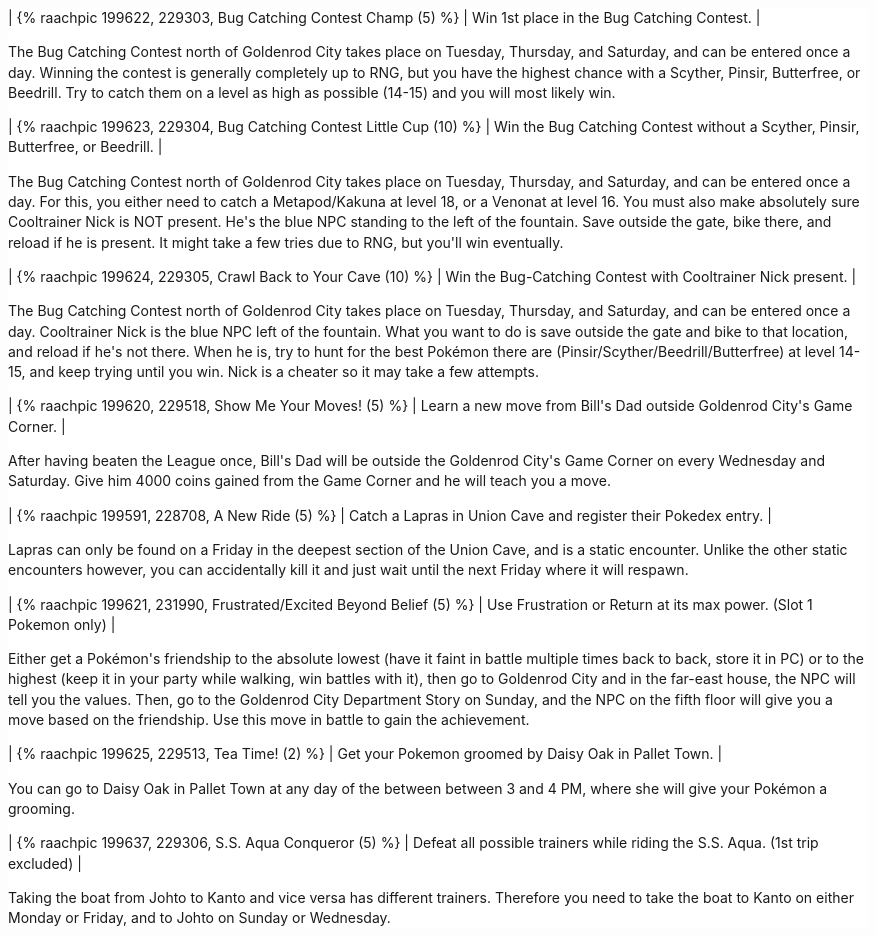 | {% raachpic 199622, 229303, Bug Catching Contest Champ (5) %} | Win 1st place in the Bug Catching Contest. |

The Bug Catching Contest north of Goldenrod City takes place on Tuesday, Thursday, and Saturday, and can be entered once a day. Winning the contest is generally completely up to RNG, but you have the highest chance with a Scyther, Pinsir, Butterfree, or Beedrill. Try to catch them on a level as high as possible (14-15) and you will most likely win.
  
| {% raachpic 199623, 229304, Bug Catching Contest Little Cup (10) %} | Win the Bug Catching Contest without a Scyther, Pinsir, Butterfree, or Beedrill. |

The Bug Catching Contest north of Goldenrod City takes place on Tuesday, Thursday, and Saturday, and can be entered once a day. For this, you either need to catch a Metapod/Kakuna at level 18, or a Venonat at level 16. You must also make absolutely sure Cooltrainer Nick is NOT present. He's the blue NPC standing to the left of the fountain. Save outside the gate, bike there, and reload if he is present. It might take a few tries due to RNG, but you'll win eventually.
    
| {% raachpic 199624, 229305, Crawl Back to Your Cave (10) %} | Win the Bug-Catching Contest with Cooltrainer Nick present. |

The Bug Catching Contest north of Goldenrod City takes place on Tuesday, Thursday, and Saturday, and can be entered once a day. Cooltrainer Nick is the blue NPC left of the fountain. What you want to do is save outside the gate and bike to that location, and reload if he's not there. When he is, try to hunt for the best Pokémon there are (Pinsir/Scyther/Beedrill/Butterfree) at level 14-15, and keep trying until you win. Nick is a cheater so it may take a few attempts.

| {% raachpic 199620, 229518, Show Me Your Moves! (5) %} | Learn a new move from Bill's Dad outside Goldenrod City's Game Corner. |

After having beaten the League once, Bill's Dad will be outside the Goldenrod City's Game Corner on every Wednesday and Saturday. Give him 4000 coins gained from the Game Corner and he will teach you a move.

| {% raachpic 199591, 228708, A New Ride (5) %} | Catch a Lapras in Union Cave and register their Pokedex entry. |

Lapras can only be found on a Friday in the deepest section of the Union Cave, and is a static encounter. Unlike the other static encounters however, you can accidentally kill it and just wait until the next Friday where it will respawn.

| {% raachpic 199621, 231990, Frustrated/Excited Beyond Belief (5) %} | Use Frustration or Return at its max power. (Slot 1 Pokemon only) |

Either get a Pokémon's friendship to the absolute lowest (have it faint in battle multiple times back to back, store it in PC) or to the highest (keep it in your party while walking, win battles with it), then go to Goldenrod City and in the far-east house, the NPC will tell you the values. Then, go to the Goldenrod City Department Story on Sunday, and the NPC on the fifth floor will give you a move based on the friendship. Use this move in battle to gain the achievement.

| {% raachpic 199625, 229513, Tea Time! (2) %} | Get your Pokemon groomed by Daisy Oak in Pallet Town. |

You can go to Daisy Oak in Pallet Town at any day of the between between 3 and 4 PM, where she will give your Pokémon a grooming.

| {% raachpic 199637, 229306, S.S. Aqua Conqueror (5) %} | Defeat all possible trainers while riding the S.S. Aqua. (1st trip excluded) |

Taking the boat from Johto to Kanto and vice versa has different trainers. Therefore you need to take the boat to Kanto on either Monday or Friday, and to Johto on Sunday or Wednesday.
